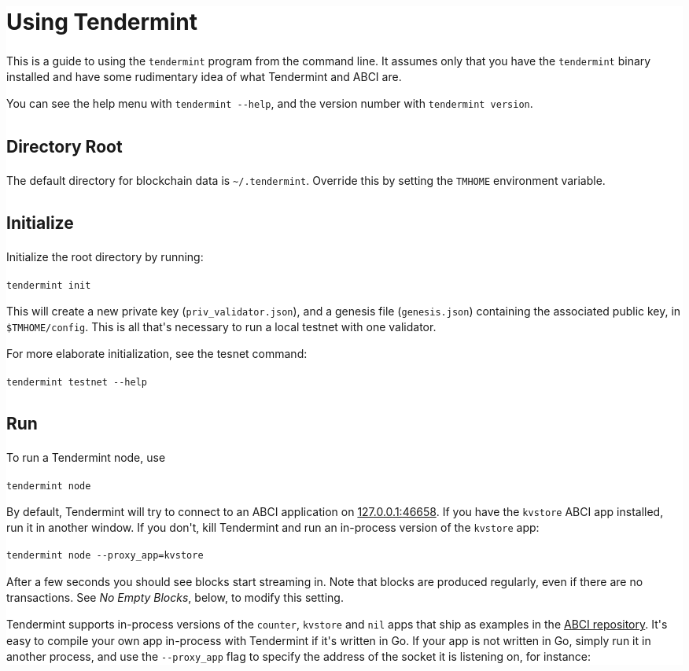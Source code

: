 # Using Tendermint

This is a guide to using the `tendermint` program from the command line.
It assumes only that you have the `tendermint` binary installed and have
some rudimentary idea of what Tendermint and ABCI are.

You can see the help menu with `tendermint --help`, and the version
number with `tendermint version`.

## Directory Root

The default directory for blockchain data is `~/.tendermint`. Override
this by setting the `TMHOME` environment variable.

## Initialize

Initialize the root directory by running:

    tendermint init

This will create a new private key (`priv_validator.json`), and a
genesis file (`genesis.json`) containing the associated public key, in
`$TMHOME/config`. This is all that's necessary to run a local testnet
with one validator.

For more elaborate initialization, see the tesnet command:

    tendermint testnet --help

## Run

To run a Tendermint node, use

    tendermint node

By default, Tendermint will try to connect to an ABCI application on
[127.0.0.1:46658](127.0.0.1:46658). If you have the `kvstore` ABCI app
installed, run it in another window. If you don't, kill Tendermint and
run an in-process version of the `kvstore` app:

    tendermint node --proxy_app=kvstore

After a few seconds you should see blocks start streaming in. Note that
blocks are produced regularly, even if there are no transactions. See
*No Empty Blocks*, below, to modify this setting.

Tendermint supports in-process versions of the `counter`, `kvstore` and
`nil` apps that ship as examples in the [ABCI
repository](https://github.com/tendermint/abci). It's easy to compile
your own app in-process with Tendermint if it's written in Go. If your
app is not written in Go, simply run it in another process, and use the
`--proxy_app` flag to specify the address of the socket it is listening
on, for instance:
